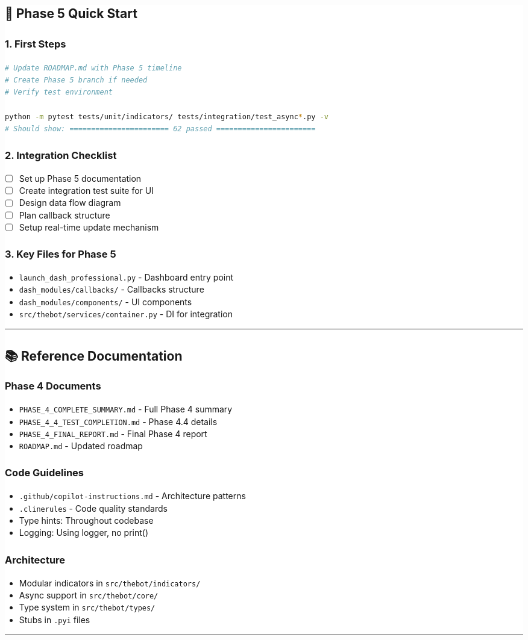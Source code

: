 ## 🚀 Phase 5 Quick Start

### 1. First Steps
```bash
# Update ROADMAP.md with Phase 5 timeline
# Create Phase 5 branch if needed
# Verify test environment

python -m pytest tests/unit/indicators/ tests/integration/test_async*.py -v
# Should show: ======================= 62 passed =======================
```

### 2. Integration Checklist
- [ ] Set up Phase 5 documentation
- [ ] Create integration test suite for UI
- [ ] Design data flow diagram
- [ ] Plan callback structure
- [ ] Setup real-time update mechanism

### 3. Key Files for Phase 5
- `launch_dash_professional.py` - Dashboard entry point
- `dash_modules/callbacks/` - Callbacks structure
- `dash_modules/components/` - UI components
- `src/thebot/services/container.py` - DI for integration

---

## 📚 Reference Documentation

### Phase 4 Documents
- `PHASE_4_COMPLETE_SUMMARY.md` - Full Phase 4 summary
- `PHASE_4_4_TEST_COMPLETION.md` - Phase 4.4 details
- `PHASE_4_FINAL_REPORT.md` - Final Phase 4 report
- `ROADMAP.md` - Updated roadmap

### Code Guidelines
- `.github/copilot-instructions.md` - Architecture patterns
- `.clinerules` - Code quality standards
- Type hints: Throughout codebase
- Logging: Using logger, no print()

### Architecture
- Modular indicators in `src/thebot/indicators/`
- Async support in `src/thebot/core/`
- Type system in `src/thebot/types/`
- Stubs in `.pyi` files

---

